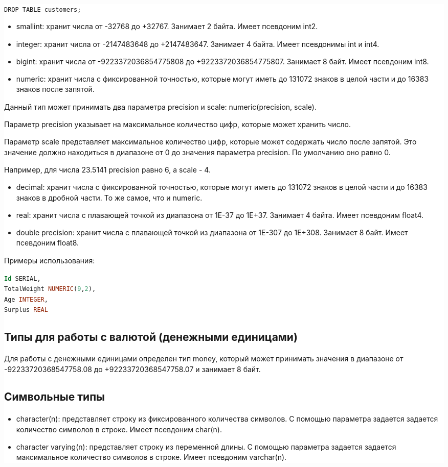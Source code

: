 ```DROP TABLE customers;```

+ smallint: хранит числа от -32768 до +32767. Занимает 2 байта. Имеет псевдоним int2.

+ integer: хранит числа от -2147483648 до +2147483647. Занимает 4 байта. Имеет псевдонимы int и int4.

+ bigint: хранит числа от -9223372036854775808 до +9223372036854775807. Занимает 8 байт. Имеет псевдоним int8.

+ numeric: хранит числа с фиксированной точностью, которые могут иметь до 131072 знаков в целой части и до 16383 знаков после запятой.

Данный тип может принимать два параметра precision и scale: numeric(precision, scale).

Параметр precision указывает на максимальное количество цифр, которые может хранить число.

Параметр scale представляет максимальное количество цифр, которые может содержать число после запятой. Это значение должно находиться в диапазоне от 0 до значения параметра precision. По умолчанию оно равно 0.

Например, для числа 23.5141 precision равно 6, а scale - 4.

+ decimal: хранит числа с фиксированной точностью, которые могут иметь до 131072 знаков в целой части и до 16383 знаков в дробной части. То же самое, что и numeric.

+ real: хранит числа с плавающей точкой из диапазона от 1E-37 до 1E+37. Занимает 4 байта. Имеет псевдоним float4.

+ double precision: хранит числа с плавающей точкой из диапазона от 1E-307 до 1E+308. Занимает 8 байт. Имеет псевдоним float8.

Примеры использования:

```sql
Id SERIAL,
TotalWeight NUMERIC(9,2),
Age INTEGER,
Surplus REAL
```


## Типы для работы с валютой (денежными единицами)
Для работы с денежными единицами определен тип money, который может принимать значения в диапазоне от -92233720368547758.08 до +92233720368547758.07 и занимает 8 байт.

## Символьные типы
+ character(n): представляет строку из фиксированного количества символов. С помощью параметра задается задается количество символов в строке. Имеет псевдоним char(n).

+ character varying(n): представляет строку из переменной длины. С помощью параметра задается задается максимальное количество символов в строке. Имеет псевдоним varchar(n).
